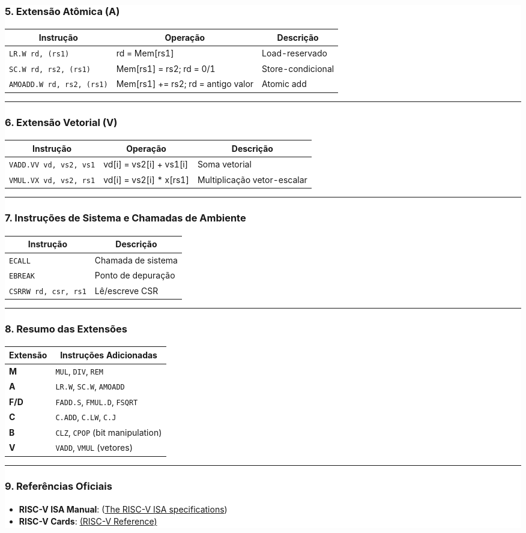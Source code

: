 
### **5. Extensão Atômica (A)**  
| Instrução | Operação | Descrição |  
|-----------|----------|-----------|  
| `LR.W rd, (rs1)` | rd = Mem[rs1] | Load-reservado |  
| `SC.W rd, rs2, (rs1)` | Mem[rs1] = rs2; rd = 0/1 | Store-condicional |  
| `AMOADD.W rd, rs2, (rs1)` | Mem[rs1] += rs2; rd = antigo valor | Atomic add |  

---

### **6. Extensão Vetorial (V)**  
| Instrução | Operação | Descrição |  
|-----------|----------|-----------|  
| `VADD.VV vd, vs2, vs1` | vd[i] = vs2[i] + vs1[i] | Soma vetorial |  
| `VMUL.VX vd, vs2, rs1` | vd[i] = vs2[i] * x[rs1] | Multiplicação vetor-escalar |  

---

### **7. Instruções de Sistema e Chamadas de Ambiente**  
| Instrução | Descrição |  
|-----------|-----------|  
| `ECALL` | Chamada de sistema |  
| `EBREAK` | Ponto de depuração |  
| `CSRRW rd, csr, rs1` | Lê/escreve CSR |  

---

### **8. Resumo das Extensões**  
| Extensão | Instruções Adicionadas |  
|----------|------------------------|  
| **M** | `MUL`, `DIV`, `REM` |  
| **A** | `LR.W`, `SC.W`, `AMOADD` |  
| **F/D** | `FADD.S`, `FMUL.D`, `FSQRT` |  
| **C** | `C.ADD`, `C.LW`, `C.J` |  
| **B** | `CLZ`, `CPOP` (bit manipulation) |  
| **V** | `VADD`, `VMUL` (vetores) |  

---

### **9. Referências Oficiais**  
- **RISC-V ISA Manual**: ([The RISC-V ISA specifications](https://riscv.org/specifications/))  
- **RISC-V Cards**: [(RISC-V Reference)](https://www.cs.sfu.ca/~ashriram/Courses/CS295/assets/notebooks/RISCV/RISCV_CARD.pdf)  
